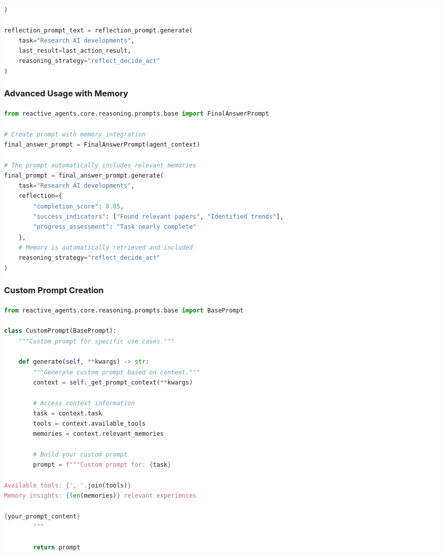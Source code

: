 ```python
)

reflection_prompt_text = reflection_prompt.generate(
    task="Research AI developments",
    last_result=last_action_result,
    reasoning_strategy="reflect_decide_act"
)
```

### Advanced Usage with Memory

```python
from reactive_agents.core.reasoning.prompts.base import FinalAnswerPrompt

# Create prompt with memory integration
final_answer_prompt = FinalAnswerPrompt(agent_context)

# The prompt automatically includes relevant memories
final_prompt = final_answer_prompt.generate(
    task="Research AI developments",
    reflection={
        "completion_score": 0.85,
        "success_indicators": ["Found relevant papers", "Identified trends"],
        "progress_assessment": "Task nearly complete"
    },
    # Memory is automatically retrieved and included
    reasoning_strategy="reflect_decide_act"
)
```

### Custom Prompt Creation

```python
from reactive_agents.core.reasoning.prompts.base import BasePrompt

class CustomPrompt(BasePrompt):
    """Custom prompt for specific use cases."""

    def generate(self, **kwargs) -> str:
        """Generate custom prompt based on context."""
        context = self._get_prompt_context(**kwargs)

        # Access context information
        task = context.task
        tools = context.available_tools
        memories = context.relevant_memories

        # Build your custom prompt
        prompt = f"""Custom prompt for: {task}

Available tools: {', '.join(tools)}
Memory insights: {len(memories)} relevant experiences

{your_prompt_content}
        """

        return prompt
```
